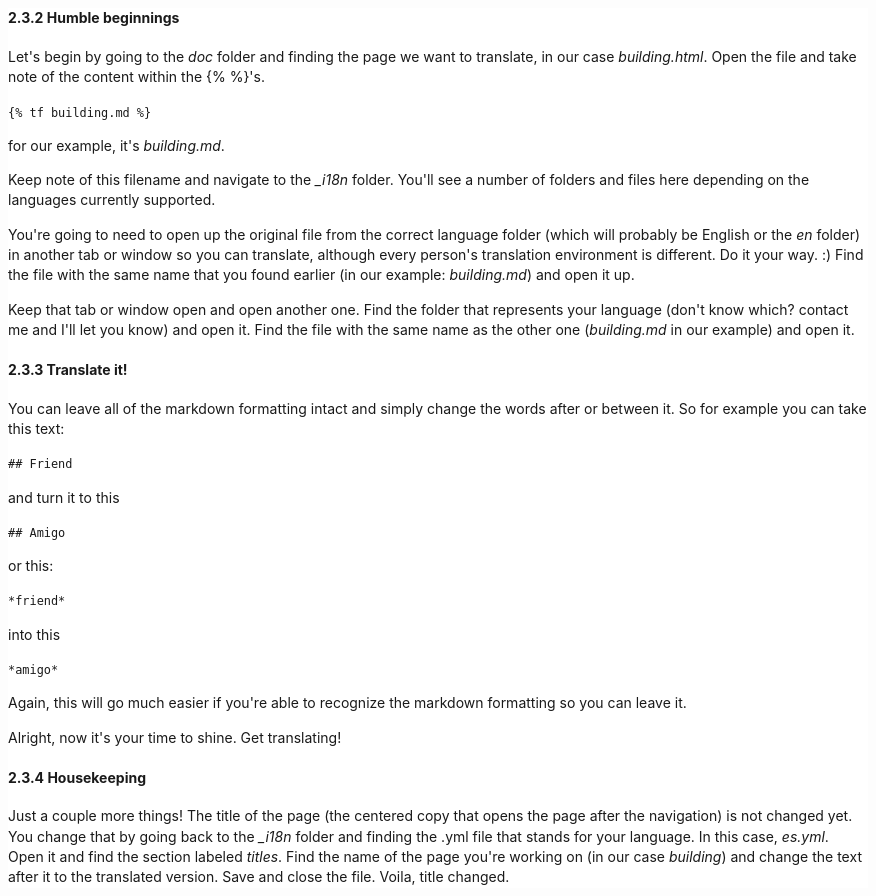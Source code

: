 #### 2.3.2 Humble beginnings

Let's begin by going to the *doc* folder and finding the page we want to translate, in our case *building.html*. Open the file and take note of the content within the {%  %}'s.

```
{% tf building.md %}
```

for our example, it's *building.md*.

Keep note of this filename and navigate to the *_i18n* folder. You'll see a number of folders and files here depending on the languages currently supported. 

You're  going to need to open up the original file from the correct language folder (which will probably be English or the *en* folder) in another tab or window so you can translate, although every person's translation environment is different. Do it your way. :) Find the file with the same name that you found earlier (in our example: *building.md*) and open it up.

Keep that tab or window open and open another one. Find the folder that represents your language (don't know which? contact me and I'll let you know) and open it. Find the file with the same name as the other one (*building.md* in our example) and open it.

#### 2.3.3 Translate it!

You can leave all of the markdown formatting intact and simply change the words after or between it. So for example you can take this text:

```
## Friend
```

and turn it to this

```
## Amigo
```

or this:

```
*friend*
```
into this
```
*amigo*
```

Again, this will go much easier if you're able to recognize the markdown formatting so you can leave it.

Alright, now it's your time to shine. Get translating!

#### 2.3.4 Housekeeping

Just a couple more things! The title of the page (the centered copy that opens the page after the navigation) is not changed yet. You change that by going back to the *_i18n* folder and finding the .yml file that stands for your language. In this case, *es.yml*. Open it and find the section labeled *titles*. Find the name of the page you're working on (in our case *building*) and change the text after it to the translated version. Save and close the file. Voila, title changed.
